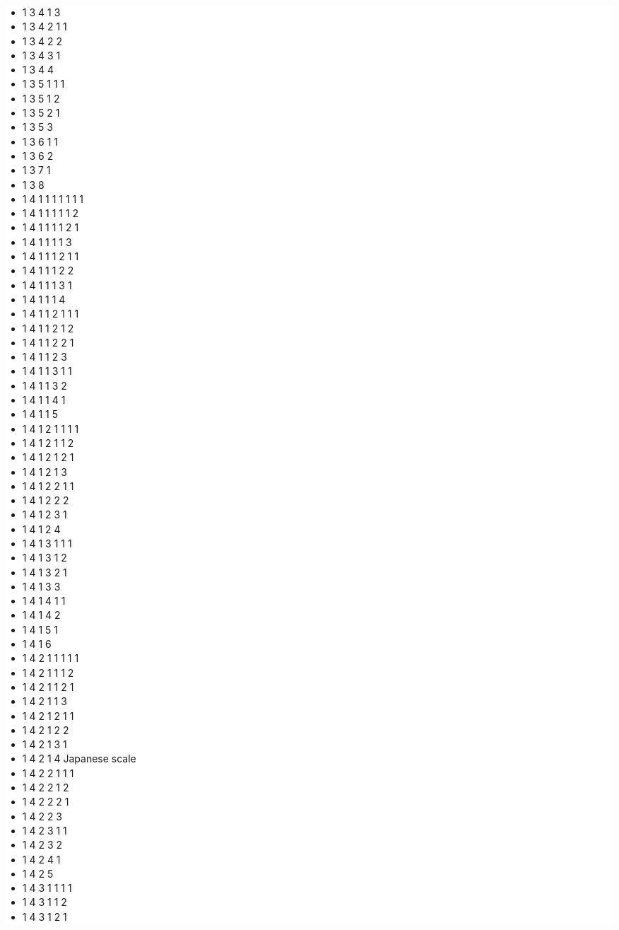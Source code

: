 - 1 3 4 1 3 
- 1 3 4 2 1 1 
- 1 3 4 2 2 
- 1 3 4 3 1 
- 1 3 4 4 
- 1 3 5 1 1 1 
- 1 3 5 1 2 
- 1 3 5 2 1 
- 1 3 5 3 
- 1 3 6 1 1 
- 1 3 6 2 
- 1 3 7 1 
- 1 3 8 
- 1 4 1 1 1 1 1 1 1 
- 1 4 1 1 1 1 1 2 
- 1 4 1 1 1 1 2 1 
- 1 4 1 1 1 1 3 
- 1 4 1 1 1 2 1 1 
- 1 4 1 1 1 2 2 
- 1 4 1 1 1 3 1 
- 1 4 1 1 1 4 
- 1 4 1 1 2 1 1 1 
- 1 4 1 1 2 1 2 
- 1 4 1 1 2 2 1 
- 1 4 1 1 2 3 
- 1 4 1 1 3 1 1 
- 1 4 1 1 3 2 
- 1 4 1 1 4 1 
- 1 4 1 1 5 
- 1 4 1 2 1 1 1 1 
- 1 4 1 2 1 1 2 
- 1 4 1 2 1 2 1 
- 1 4 1 2 1 3 
- 1 4 1 2 2 1 1 
- 1 4 1 2 2 2 
- 1 4 1 2 3 1 
- 1 4 1 2 4 
- 1 4 1 3 1 1 1 
- 1 4 1 3 1 2 
- 1 4 1 3 2 1 
- 1 4 1 3 3 
- 1 4 1 4 1 1 
- 1 4 1 4 2 
- 1 4 1 5 1 
- 1 4 1 6 
- 1 4 2 1 1 1 1 1 
- 1 4 2 1 1 1 2 
- 1 4 2 1 1 2 1 
- 1 4 2 1 1 3 
- 1 4 2 1 2 1 1 
- 1 4 2 1 2 2 
- 1 4 2 1 3 1 
- 1 4 2 1 4 Japanese scale
- 1 4 2 2 1 1 1 
- 1 4 2 2 1 2 
- 1 4 2 2 2 1 
- 1 4 2 2 3 
- 1 4 2 3 1 1 
- 1 4 2 3 2 
- 1 4 2 4 1 
- 1 4 2 5 
- 1 4 3 1 1 1 1 
- 1 4 3 1 1 2 
- 1 4 3 1 2 1 